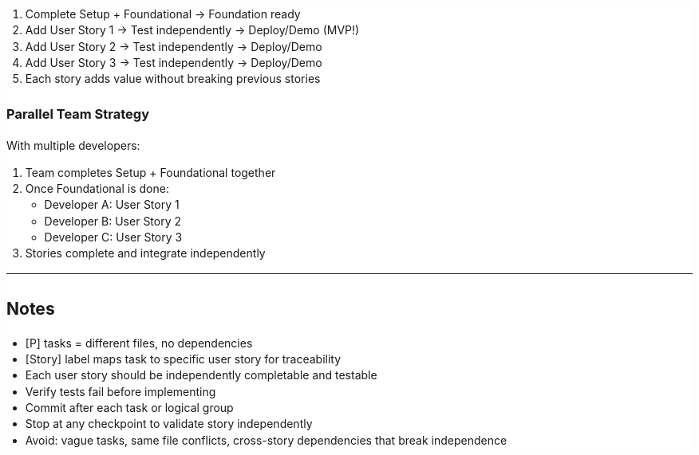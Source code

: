 1. Complete Setup + Foundational → Foundation ready
2. Add User Story 1 → Test independently → Deploy/Demo (MVP!)
3. Add User Story 2 → Test independently → Deploy/Demo
4. Add User Story 3 → Test independently → Deploy/Demo
5. Each story adds value without breaking previous stories

### Parallel Team Strategy

With multiple developers:

1. Team completes Setup + Foundational together
2. Once Foundational is done:
   - Developer A: User Story 1
   - Developer B: User Story 2
   - Developer C: User Story 3
3. Stories complete and integrate independently

---

## Notes

- [P] tasks = different files, no dependencies
- [Story] label maps task to specific user story for traceability
- Each user story should be independently completable and testable
- Verify tests fail before implementing
- Commit after each task or logical group
- Stop at any checkpoint to validate story independently
- Avoid: vague tasks, same file conflicts, cross-story dependencies that break independence
